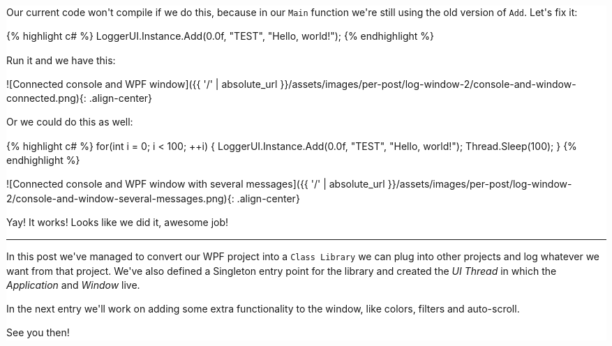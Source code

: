 Our current code won't compile if we do this, because in our `Main` function we're still using the old version of `Add`. Let's fix it:

{% highlight c# %}
LoggerUI.Instance.Add(0.0f, "TEST", "Hello, world!");
{% endhighlight %}

Run it and we have this:

![Connected console and WPF window]({{ '/' | absolute_url }}/assets/images/per-post/log-window-2/console-and-window-connected.png){: .align-center}

Or we could do this as well:

{% highlight c# %}
for(int i = 0; i < 100; ++i)
{
    LoggerUI.Instance.Add(0.0f, "TEST", "Hello, world!");
    Thread.Sleep(100);
}
{% endhighlight %}

![Connected console and WPF window with several messages]({{ '/' | absolute_url }}/assets/images/per-post/log-window-2/console-and-window-several-messages.png){: .align-center}

Yay! It works! Looks like we did it, awesome job!

---

In this post we've managed to convert our WPF project into a `Class Library` we can plug into other projects and log whatever we want from that project. We've also defined a Singleton entry point for the library and created the _UI Thread_ in which the _Application_ and _Window_ live.

In the next entry we'll work on adding some extra functionality to the window, like colors, filters and auto-scroll.

See you then!
